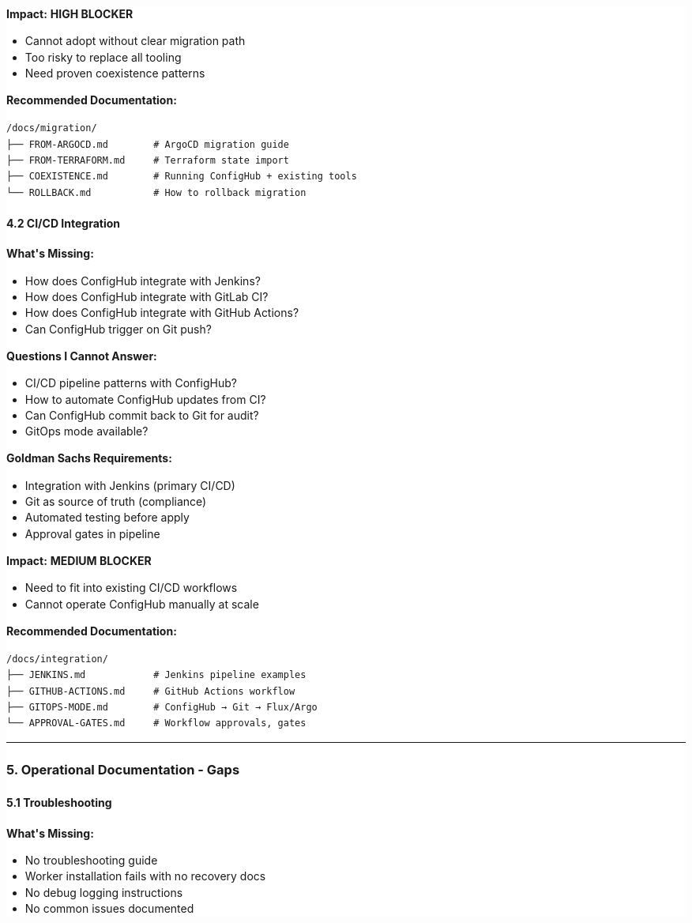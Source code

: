 **Impact:** **HIGH BLOCKER**
- Cannot adopt without clear migration path
- Too risky to replace all tooling
- Need proven coexistence patterns

**Recommended Documentation:**
```
/docs/migration/
├── FROM-ARGOCD.md        # ArgoCD migration guide
├── FROM-TERRAFORM.md     # Terraform state import
├── COEXISTENCE.md        # Running ConfigHub + existing tools
└── ROLLBACK.md           # How to rollback migration
```

#### 4.2 CI/CD Integration

**What's Missing:**
- How does ConfigHub integrate with Jenkins?
- How does ConfigHub integrate with GitLab CI?
- How does ConfigHub integrate with GitHub Actions?
- Can ConfigHub trigger on Git push?

**Questions I Cannot Answer:**
- CI/CD pipeline patterns with ConfigHub?
- How to automate ConfigHub updates from CI?
- Can ConfigHub commit back to Git for audit?
- GitOps mode available?

**Goldman Sachs Requirements:**
- Integration with Jenkins (primary CI/CD)
- Git as source of truth (compliance)
- Automated testing before apply
- Approval gates in pipeline

**Impact:** **MEDIUM BLOCKER**
- Need to fit into existing CI/CD workflows
- Cannot operate ConfigHub manually at scale

**Recommended Documentation:**
```
/docs/integration/
├── JENKINS.md            # Jenkins pipeline examples
├── GITHUB-ACTIONS.md     # GitHub Actions workflow
├── GITOPS-MODE.md        # ConfigHub → Git → Flux/Argo
└── APPROVAL-GATES.md     # Workflow approvals, gates
```

---

### 5. Operational Documentation - Gaps

#### 5.1 Troubleshooting

**What's Missing:**
- No troubleshooting guide
- Worker installation fails with no recovery docs
- No debug logging instructions
- No common issues documented
